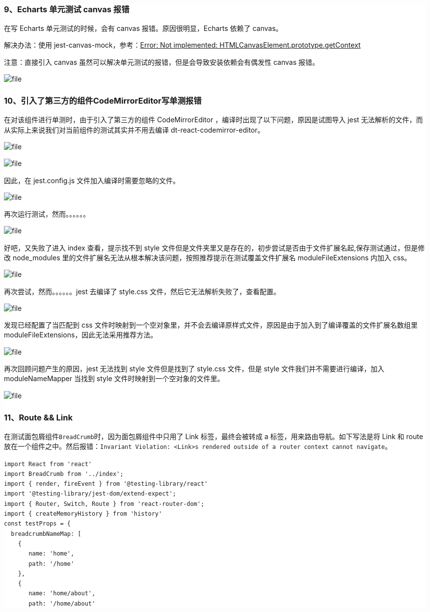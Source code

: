
### 9、**Echarts 单元测试 canvas 报错**

在写 Echarts 单元测试的时候，会有 canvas 报错。原因很明显，Echarts 依赖了 canvas。

解决办法：使用 jest-canvas-mock，参考：[Error: Not implemented: HTMLCanvasElement.prototype.getContext](https://github.com/hustcc/jest-canvas-mock/issues/2#issuecomment-500307391)

注意：直接引入 canvas 虽然可以解决单元测试的报错，但是会导致安装依赖会有偶发性 canvas 报错。

![file](https://img2023.cnblogs.com/other/2332333/202302/2332333-20230214144522061-1769775031.png)

### 10、引入了第三方的组件CodeMirrorEditor写单测报错

在对该组件进行单测时，由于引入了第三方的组件 CodeMirrorEditor ，编译时出现了以下问题，原因是试图导入 jest 无法解析的文件，而从实际上来说我们对当前组件的测试其实并不用去编译 dt-react-codemirror-editor。

![file](https://img2023.cnblogs.com/other/2332333/202302/2332333-20230214144522320-495891502.png)

![file](https://img2023.cnblogs.com/other/2332333/202302/2332333-20230214144522605-1030423903.png)

因此，在 jest.config.js 文件加入编译时需要忽略的文件。

![file](https://img2023.cnblogs.com/other/2332333/202302/2332333-20230214144522861-1682337626.png)

再次运行测试，然而。。。。。。

![file](https://img2023.cnblogs.com/other/2332333/202302/2332333-20230214144523109-273143583.png)

好吧，又失败了进入 index 查看，提示找不到 style 文件但是文件夹里又是存在的，初步尝试是否由于文件扩展名起,保存测试通过，但是修改 node\_modules 里的文件扩展名无法从根本解决该问题，按照推荐提示在测试覆盖文件扩展名 moduleFileExtensions 内加入 css。

![file](https://img2023.cnblogs.com/other/2332333/202302/2332333-20230214144523435-1910366342.png)

再次尝试，然而。。。。。。jest 去编译了 style.css 文件，然后它无法解析失败了，查看配置。

![file](https://img2023.cnblogs.com/other/2332333/202302/2332333-20230214144523728-1541769960.png)

发现已经配置了当匹配到 css 文件时映射到一个空对象里，并不会去编译原样式文件，原因是由于加入到了编译覆盖的文件扩展名数组里 moduleFileExtensions，因此无法采用推荐方法。

![file](https://img2023.cnblogs.com/other/2332333/202302/2332333-20230214144524020-129190392.png)

再次回顾问题产生的原因，jest 无法找到 style 文件但是找到了 style.css 文件，但是 style 文件我们并不需要进行编译，加入 moduleNameMapper 当找到 style 文件时映射到一个空对象的文件里。

![file](https://img2023.cnblogs.com/other/2332333/202302/2332333-20230214144524351-980397904.png)

### 11、Route && Link

在测试面包屑组件`BreadCrumb`时，因为面包屑组件中只用了 Link 标签，最终会被转成 a 标签，用来路由导航。如下写法是将 Link 和 route 放在一个组件之中。然后报错：`Invariant Violation: <Link>s rendered outside of a router context cannot navigate`。

    import React from 'react'
    import BreadCrumb from '../index';
    import { render, fireEvent } from '@testing-library/react'
    import '@testing-library/jest-dom/extend-expect';
    import { Router, Switch, Route } from 'react-router-dom';
    import { createMemoryHistory } from 'history'
    const testProps = {
      breadcrumbNameMap: [
        {
           name: 'home',
           path: '/home'
        },
        {
           name: 'home/about',
           path: '/home/about'